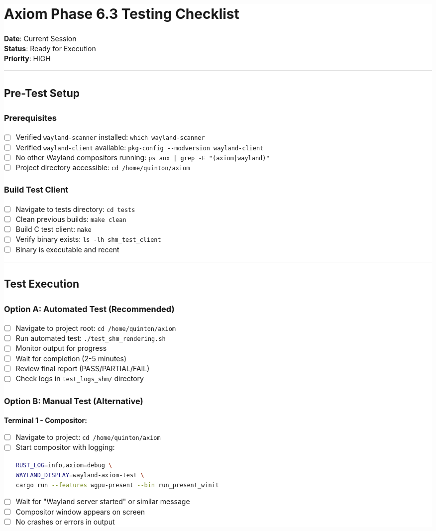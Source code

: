 # Axiom Phase 6.3 Testing Checklist

**Date**: Current Session  
**Status**: Ready for Execution  
**Priority**: HIGH

---

## Pre-Test Setup

### Prerequisites
- [ ] Verified `wayland-scanner` installed: `which wayland-scanner`
- [ ] Verified `wayland-client` available: `pkg-config --modversion wayland-client`
- [ ] No other Wayland compositors running: `ps aux | grep -E "(axiom|wayland)"`
- [ ] Project directory accessible: `cd /home/quinton/axiom`

### Build Test Client
- [ ] Navigate to tests directory: `cd tests`
- [ ] Clean previous builds: `make clean`
- [ ] Build C test client: `make`
- [ ] Verify binary exists: `ls -lh shm_test_client`
- [ ] Binary is executable and recent

---

## Test Execution

### Option A: Automated Test (Recommended)

- [ ] Navigate to project root: `cd /home/quinton/axiom`
- [ ] Run automated test: `./test_shm_rendering.sh`
- [ ] Monitor output for progress
- [ ] Wait for completion (2-5 minutes)
- [ ] Review final report (PASS/PARTIAL/FAIL)
- [ ] Check logs in `test_logs_shm/` directory

### Option B: Manual Test (Alternative)

**Terminal 1 - Compositor:**
- [ ] Navigate to project: `cd /home/quinton/axiom`
- [ ] Start compositor with logging:
  ```bash
  RUST_LOG=info,axiom=debug \
  WAYLAND_DISPLAY=wayland-axiom-test \
  cargo run --features wgpu-present --bin run_present_winit
  ```
- [ ] Wait for "Wayland server started" or similar message
- [ ] Compositor window appears on screen
- [ ] No crashes or errors in output
